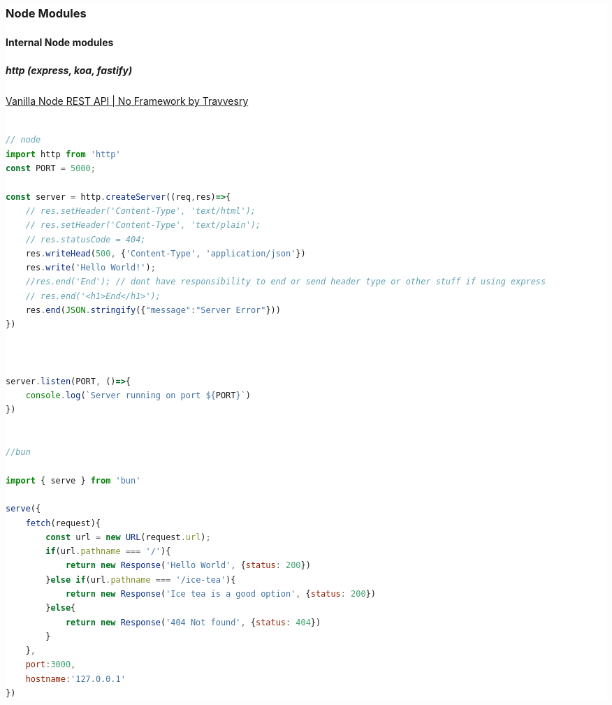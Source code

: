 ### Node Modules

#### Internal Node modules

##### http (express, koa, fastify)
[Vanilla Node REST API | No Framework by Travvesry](https://youtu.be/_1xa8Bsho6A)

```js

// node
import http from 'http'
const PORT = 5000;

const server = http.createServer((req,res)=>{
    // res.setHeader('Content-Type', 'text/html');
    // res.setHeader('Content-Type', 'text/plain');
    // res.statusCode = 404;
    res.writeHead(500, {'Content-Type', 'application/json'})
    res.write('Hello World!');
    //res.end('End'); // dont have responsibility to end or send header type or other stuff if using express
    // res.end('<h1>End</h1>'); 
    res.end(JSON.stringify({"message":"Server Error"}))
})



server.listen(PORT, ()=>{
    console.log(`Server running on port ${PORT}`)
})


//bun

import { serve } from 'bun'

serve({
    fetch(request){
        const url = new URL(request.url);
        if(url.pathname === '/'){
            return new Response('Hello World', {status: 200})
        }else if(url.pathname === '/ice-tea'){
            return new Response('Ice tea is a good option', {status: 200})
        }else{
            return new Response('404 Not found', {status: 404})
        }
    },
    port:3000,
    hostname:'127.0.0.1'
})
```
